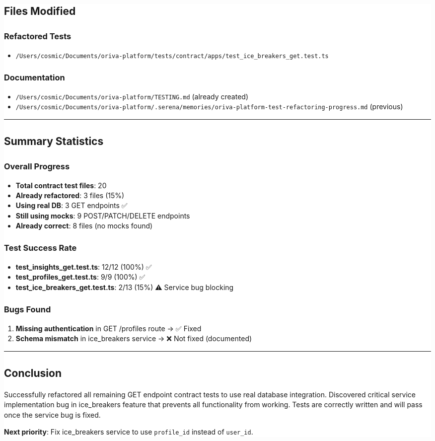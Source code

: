 
## Files Modified

### Refactored Tests

- `/Users/cosmic/Documents/oriva-platform/tests/contract/apps/test_ice_breakers_get.test.ts`

### Documentation

- `/Users/cosmic/Documents/oriva-platform/TESTING.md` (already created)
- `/Users/cosmic/Documents/oriva-platform/.serena/memories/oriva-platform-test-refactoring-progress.md` (previous)

---

## Summary Statistics

### Overall Progress

- **Total contract test files**: 20
- **Already refactored**: 3 files (15%)
- **Using real DB**: 3 GET endpoints ✅
- **Still using mocks**: 9 POST/PATCH/DELETE endpoints
- **Already correct**: 8 files (no mocks found)

### Test Success Rate

- **test_insights_get.test.ts**: 12/12 (100%) ✅
- **test_profiles_get.test.ts**: 9/9 (100%) ✅
- **test_ice_breakers_get.test.ts**: 2/13 (15%) ⚠️ Service bug blocking

### Bugs Found

1. **Missing authentication** in GET /profiles route → ✅ Fixed
2. **Schema mismatch** in ice_breakers service → ❌ Not fixed (documented)

---

## Conclusion

Successfully refactored all remaining GET endpoint contract tests to use real database integration. Discovered critical service implementation bug in ice_breakers feature that prevents all functionality from working. Tests are correctly written and will pass once the service bug is fixed.

**Next priority**: Fix ice_breakers service to use `profile_id` instead of `user_id`.

